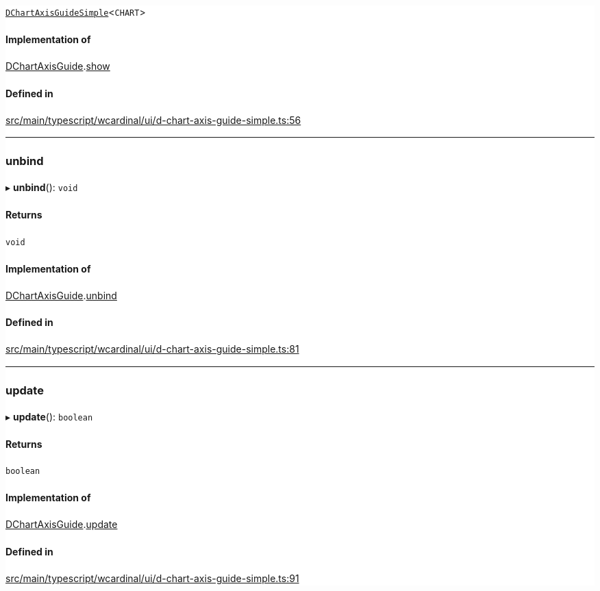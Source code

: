 [`DChartAxisGuideSimple`](DChartAxisGuideSimple.md)\<`CHART`\>

#### Implementation of

[DChartAxisGuide](../interfaces/DChartAxisGuide.md).[show](../interfaces/DChartAxisGuide.md#show)

#### Defined in

[src/main/typescript/wcardinal/ui/d-chart-axis-guide-simple.ts:56](https://github.com/winter-cardinal/winter-cardinal-ui/blob/v0.407.0/src/main/typescript/wcardinal/ui/d-chart-axis-guide-simple.ts#L56)

___

### unbind

▸ **unbind**(): `void`

#### Returns

`void`

#### Implementation of

[DChartAxisGuide](../interfaces/DChartAxisGuide.md).[unbind](../interfaces/DChartAxisGuide.md#unbind)

#### Defined in

[src/main/typescript/wcardinal/ui/d-chart-axis-guide-simple.ts:81](https://github.com/winter-cardinal/winter-cardinal-ui/blob/v0.407.0/src/main/typescript/wcardinal/ui/d-chart-axis-guide-simple.ts#L81)

___

### update

▸ **update**(): `boolean`

#### Returns

`boolean`

#### Implementation of

[DChartAxisGuide](../interfaces/DChartAxisGuide.md).[update](../interfaces/DChartAxisGuide.md#update)

#### Defined in

[src/main/typescript/wcardinal/ui/d-chart-axis-guide-simple.ts:91](https://github.com/winter-cardinal/winter-cardinal-ui/blob/v0.407.0/src/main/typescript/wcardinal/ui/d-chart-axis-guide-simple.ts#L91)
